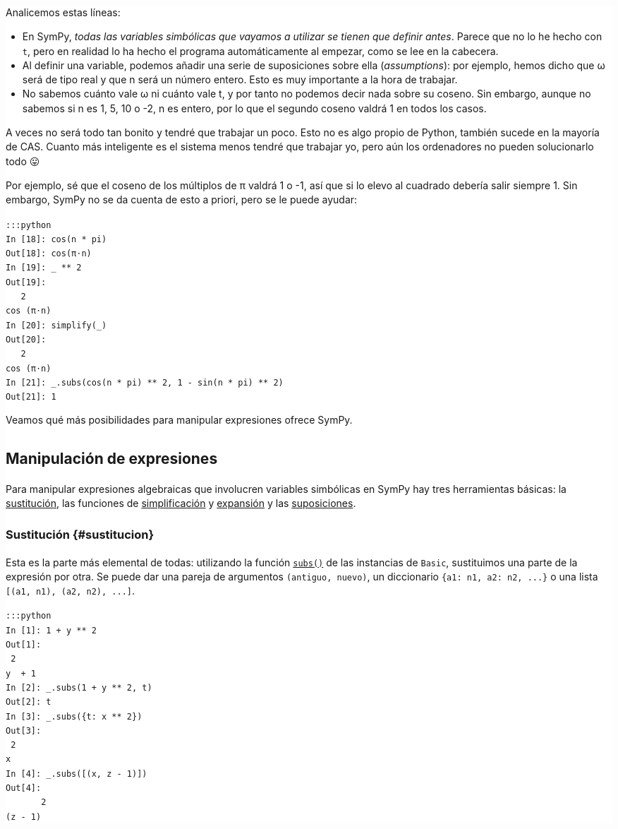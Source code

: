 
Analicemos estas líneas:

  * En SymPy, _todas las variables simbólicas que vayamos a utilizar se tienen que definir antes_. Parece que no lo he hecho con `t`, pero en realidad lo ha hecho el programa automáticamente al empezar, como se lee en la cabecera.
  * Al definir una variable, podemos añadir una serie de suposiciones sobre ella (_assumptions_): por ejemplo, hemos dicho que ω será de tipo real y que n será un número entero. Esto es muy importante a la hora de trabajar.
  * No sabemos cuánto vale ω ni cuánto vale t, y por tanto no podemos decir nada sobre su coseno. Sin embargo, aunque no sabemos si n es 1, 5, 10 o -2, n es entero, por lo que el segundo coseno valdrá 1 en todos los casos.

A veces no será todo tan bonito y tendré que trabajar un poco. Esto no es algo propio de Python, también sucede en la mayoría de CAS. Cuanto más inteligente es el sistema menos tendré que trabajar yo, pero aún los ordenadores no pueden solucionarlo todo 😛

Por ejemplo, sé que el coseno de los múltiplos de π valdrá 1 o -1, así que si lo elevo al cuadrado debería salir siempre 1. Sin embargo, SymPy no se da cuenta de esto a priori, pero se le puede ayudar:

    :::python
    In [18]: cos(n * pi)
    Out[18]: cos(π⋅n)
    In [19]: _ ** 2
    Out[19]:
       2
    cos (π⋅n)
    In [20]: simplify(_)
    Out[20]:
       2
    cos (π⋅n)
    In [21]: _.subs(cos(n * pi) ** 2, 1 - sin(n * pi) ** 2)
    Out[21]: 1

Veamos qué más posibilidades para manipular expresiones ofrece SymPy.

## Manipulación de expresiones

Para manipular expresiones algebraicas que involucren variables simbólicas en SymPy hay tres herramientas básicas: la [sustitución](http://docs.sympy.org/0.7.1/modules/core.html#sympy.core.basic.Basic.subs), las funciones de [simplificación](http://docs.sympy.org/0.7.1/modules/simplify/simplify.html) y [expansión](http://docs.sympy.org/0.7.1/modules/core.html#expand) y las [suposiciones](http://docs.sympy.org/0.7.1/modules/assumptions.html).

### Sustitución {#sustitucion}

Esta es la parte más elemental de todas: utilizando la función [`subs()`](http://docs.sympy.org/0.7.1/modules/core.html#sympy.core.basic.Basic.subs) de las instancias de `Basic`, sustituimos una parte de la expresión por otra. Se puede dar una pareja de argumentos `(antiguo, nuevo)`, un diccionario `{a1: n1, a2: n2, ...}` o una lista `[(a1, n1), (a2, n2), ...]`.

    :::python
    In [1]: 1 + y ** 2
    Out[1]:
     2
    y  + 1
    In [2]: _.subs(1 + y ** 2, t)
    Out[2]: t
    In [3]: _.subs({t: x ** 2})
    Out[3]:
     2
    x
    In [4]: _.subs([(x, z - 1)])
    Out[4]:
           2
    (z - 1)